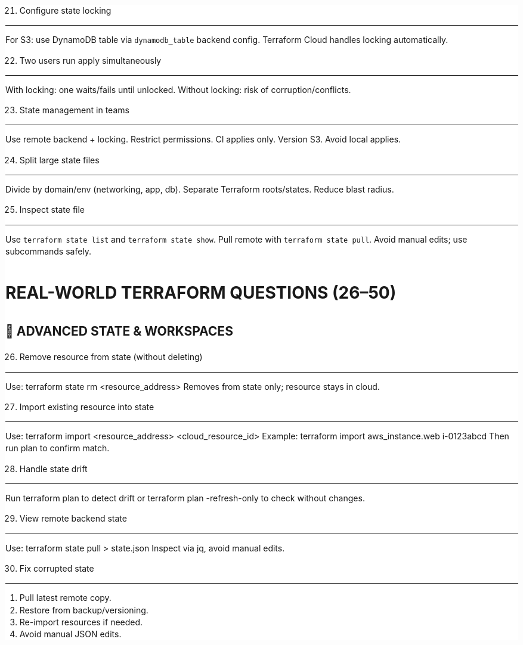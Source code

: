 21. Configure state locking
---------------------------
For S3: use DynamoDB table via `dynamodb_table` backend config. Terraform Cloud handles locking automatically.

22. Two users run apply simultaneously
--------------------------------------
With locking: one waits/fails until unlocked. Without locking: risk of corruption/conflicts.

23. State management in teams
-----------------------------
Use remote backend + locking. Restrict permissions. CI applies only. Version S3. Avoid local applies.

24. Split large state files
---------------------------
Divide by domain/env (networking, app, db). Separate Terraform roots/states. Reduce blast radius.

25. Inspect state file
----------------------
Use `terraform state list` and `terraform state show`. Pull remote with `terraform state pull`. Avoid manual edits; use subcommands safely.

REAL-WORLD TERRAFORM QUESTIONS (26–50)
======================================

🧱 ADVANCED STATE & WORKSPACES
------------------------------

26. Remove resource from state (without deleting)
-------------------------------------------------
Use: terraform state rm <resource_address>
Removes from state only; resource stays in cloud.

27. Import existing resource into state
---------------------------------------
Use: terraform import <resource_address> <cloud_resource_id>
Example: terraform import aws_instance.web i-0123abcd
Then run plan to confirm match.

28. Handle state drift
----------------------
Run terraform plan to detect drift or terraform plan -refresh-only to check without changes.

29. View remote backend state
-----------------------------
Use: terraform state pull > state.json
Inspect via jq, avoid manual edits.

30. Fix corrupted state
-----------------------
1. Pull latest remote copy.
2. Restore from backup/versioning.
3. Re-import resources if needed.
4. Avoid manual JSON edits.
